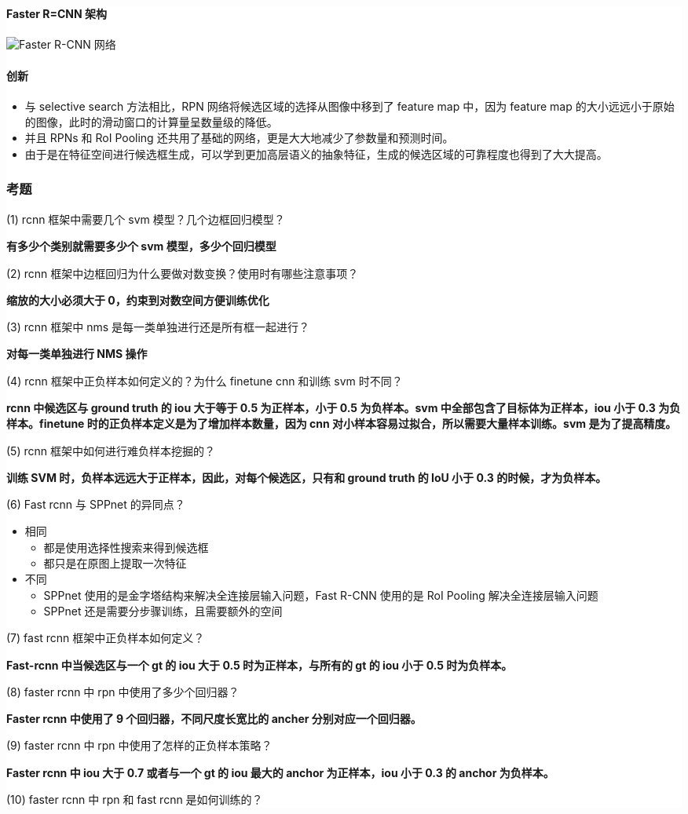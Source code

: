 

#### Faster R=CNN 架构

![Faster R-CNN 网络](https://tvax1.sinaimg.cn/large/acbcfa39gy1g9e1p7yzmlj20k009smxp.jpg)

#### 创新

- 与 selective search 方法相比，RPN 网络将候选区域的选择从图像中移到了 feature map 中，因为 feature map 的大小远远小于原始的图像，此时的滑动窗口的计算量呈数量级的降低。
- 并且 RPNs 和 RoI Pooling 还共用了基础的网络，更是大大地减少了参数量和预测时间。
- 由于是在特征空间进行候选框生成，可以学到更加高层语义的抽象特征，生成的候选区域的可靠程度也得到了大大提高。 



### 考题

(1) rcnn 框架中需要几个 svm 模型？几个边框回归模型？

**有多少个类别就需要多少个 svm 模型，多少个回归模型**

(2) rcnn 框架中边框回归为什么要做对数变换？使用时有哪些注意事项？

**缩放的大小必须大于 0，约束到对数空间方便训练优化**

(3) rcnn 框架中 nms 是每一类单独进行还是所有框一起进行？ 

**对每一类单独进行 NMS 操作**

(4) rcnn 框架中正负样本如何定义的？为什么 finetune cnn 和训练 svm 时不同？ 

**rcnn 中候选区与 ground truth 的 iou 大于等于 0.5 为正样本，小于 0.5 为负样本。svm 中全部包含了目标体为正样本，iou 小于 0.3 为负样本。finetune 时的正负样本定义是为了增加样本数量，因为 cnn 对小样本容易过拟合，所以需要大量样本训练。svm 是为了提高精度。** 

(5) rcnn 框架中如何进行难负样本挖掘的？ 

 **训练 SVM 时，负样本远远大于正样本，因此，对每个候选区，只有和 ground truth 的 IoU 小于 0.3 的时候，才为负样本。** 

(6) Fast rcnn 与 SPPnet 的异同点？ 

- 相同
  - 都是使用选择性搜索来得到候选框
  - 都只是在原图上提取一次特征
- 不同
  - SPPnet 使用的是金字塔结构来解决全连接层输入问题，Fast R-CNN 使用的是 RoI Pooling 解决全连接层输入问题
  - SPPnet 还是需要分步骤训练，且需要额外的空间

(7) fast rcnn 框架中正负样本如何定义？ 

**Fast-rcnn 中当候选区与一个 gt 的 iou 大于 0.5 时为正样本，与所有的 gt 的 iou 小于 0.5 时为负样本。** 

(8) faster rcnn 中 rpn 中使用了多少个回归器？ 

**Faster rcnn 中使用了 9 个回归器，不同尺度长宽比的 ancher 分别对应一个回归器。** 

(9) faster rcnn 中 rpn 中使用了怎样的正负样本策略？ 

**Faster rcnn 中 iou 大于 0.7 或者与一个 gt 的 iou 最大的 anchor 为正样本，iou 小于 0.3 的 anchor 为负样本。** 

(10) faster rcnn 中 rpn 和 fast rcnn 是如何训练的？

